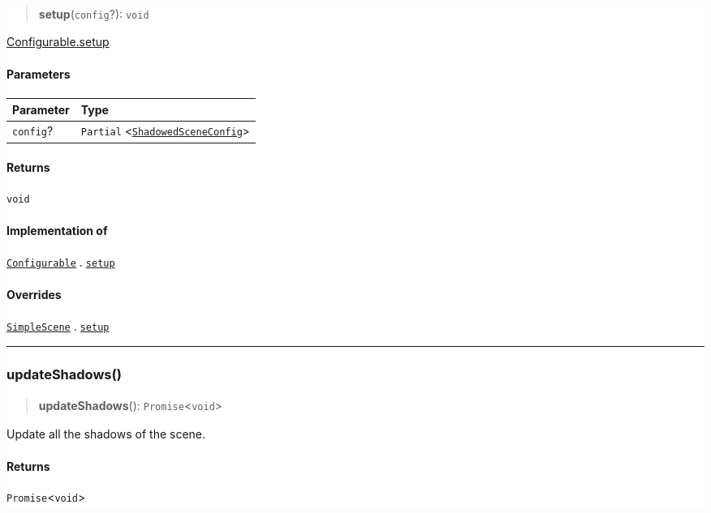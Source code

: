 > **setup**(`config`?): `void`

[Configurable.setup](../interfaces/Configurable.md#setup)

#### Parameters

| Parameter | Type |
| :------ | :------ |
| `config`? | `Partial` \<[`ShadowedSceneConfig`](../interfaces/ShadowedSceneConfig.md)\> |

#### Returns

`void`

#### Implementation of

[`Configurable`](../interfaces/Configurable.md) . [`setup`](../interfaces/Configurable.md#setup)

#### Overrides

[`SimpleScene`](SimpleScene.md) . [`setup`](SimpleScene.md#setup)

***

### updateShadows()

> **updateShadows**(): `Promise`\<`void`\>

Update all the shadows of the scene.

#### Returns

`Promise`\<`void`\>
